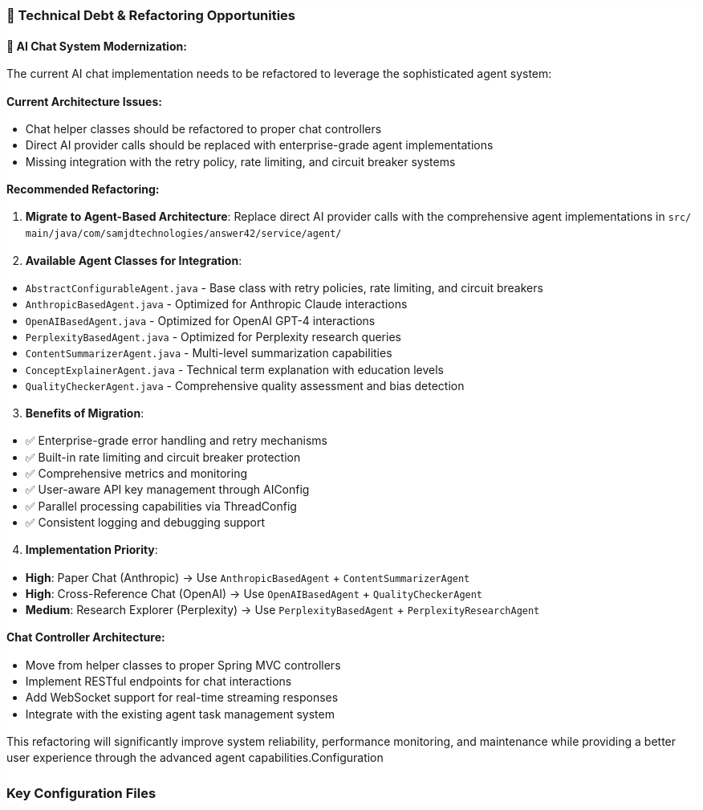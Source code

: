 ### 🔧 Technical Debt & Refactoring Opportunities

[](https://github.com/samjd-zz/answer42#-technical-debt--refactoring-opportunities)

**🤖 AI Chat System Modernization:**

The current AI chat implementation needs to be refactored to leverage the sophisticated agent system:

**Current Architecture Issues:**

* Chat helper classes should be refactored to proper chat controllers
* Direct AI provider calls should be replaced with enterprise-grade agent implementations
* Missing integration with the retry policy, rate limiting, and circuit breaker systems

**Recommended Refactoring:**

1. **Migrate to Agent-Based Architecture**: Replace direct AI provider calls with the comprehensive agent implementations in `src/main/java/com/samjdtechnologies/answer42/service/agent/`
  
2. **Available Agent Classes for Integration**:
  
  * `AbstractConfigurableAgent.java` - Base class with retry policies, rate limiting, and circuit breakers
  * `AnthropicBasedAgent.java` - Optimized for Anthropic Claude interactions
  * `OpenAIBasedAgent.java` - Optimized for OpenAI GPT-4 interactions
  * `PerplexityBasedAgent.java` - Optimized for Perplexity research queries
  * `ContentSummarizerAgent.java` - Multi-level summarization capabilities
  * `ConceptExplainerAgent.java` - Technical term explanation with education levels
  * `QualityCheckerAgent.java` - Comprehensive quality assessment and bias detection
3. **Benefits of Migration**:
  
  * ✅ Enterprise-grade error handling and retry mechanisms
  * ✅ Built-in rate limiting and circuit breaker protection
  * ✅ Comprehensive metrics and monitoring
  * ✅ User-aware API key management through AIConfig
  * ✅ Parallel processing capabilities via ThreadConfig
  * ✅ Consistent logging and debugging support
4. **Implementation Priority**:
  
  * **High**: Paper Chat (Anthropic) → Use `AnthropicBasedAgent` + `ContentSummarizerAgent`
  * **High**: Cross-Reference Chat (OpenAI) → Use `OpenAIBasedAgent` + `QualityCheckerAgent`
  * **Medium**: Research Explorer (Perplexity) → Use `PerplexityBasedAgent` + `PerplexityResearchAgent`

**Chat Controller Architecture:**

* Move from helper classes to proper Spring MVC controllers
* Implement RESTful endpoints for chat interactions
* Add WebSocket support for real-time streaming responses
* Integrate with the existing agent task management system

This refactoring will significantly improve system reliability, performance monitoring, and maintenance while providing a better user experience through the advanced agent capabilities.Configuration

[](https://github.com/samjd-zz/answer42#configuration)

### Key Configuration Files
